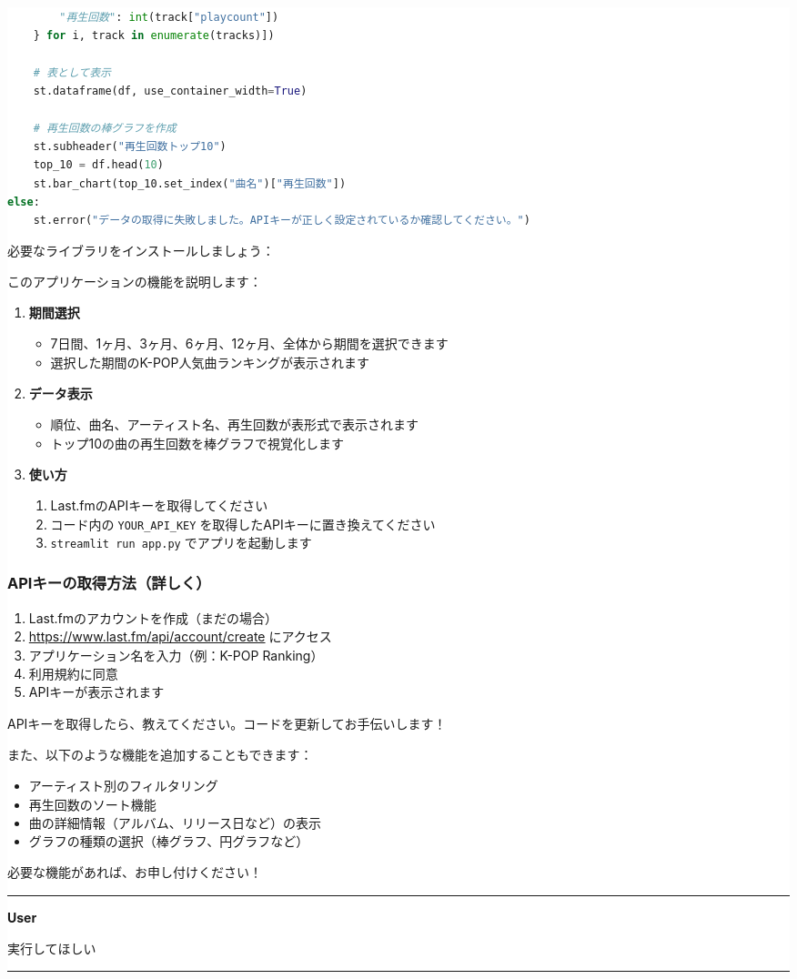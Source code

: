 ```python
        "再生回数": int(track["playcount"])
    } for i, track in enumerate(tracks)])
    
    # 表として表示
    st.dataframe(df, use_container_width=True)
    
    # 再生回数の棒グラフを作成
    st.subheader("再生回数トップ10")
    top_10 = df.head(10)
    st.bar_chart(top_10.set_index("曲名")["再生回数"])
else:
    st.error("データの取得に失敗しました。APIキーが正しく設定されているか確認してください。")
```

必要なライブラリをインストールしましょう：


このアプリケーションの機能を説明します：

1. **期間選択**
   - 7日間、1ヶ月、3ヶ月、6ヶ月、12ヶ月、全体から期間を選択できます
   - 選択した期間のK-POP人気曲ランキングが表示されます

2. **データ表示**
   - 順位、曲名、アーティスト名、再生回数が表形式で表示されます
   - トップ10の曲の再生回数を棒グラフで視覚化します

3. **使い方**
   1. Last.fmのAPIキーを取得してください
   2. コード内の `YOUR_API_KEY` を取得したAPIキーに置き換えてください
   3. `streamlit run app.py` でアプリを起動します

### APIキーの取得方法（詳しく）

1. Last.fmのアカウントを作成（まだの場合）
2. https://www.last.fm/api/account/create にアクセス
3. アプリケーション名を入力（例：K-POP Ranking）
4. 利用規約に同意
5. APIキーが表示されます

APIキーを取得したら、教えてください。コードを更新してお手伝いします！

また、以下のような機能を追加することもできます：
- アーティスト別のフィルタリング
- 再生回数のソート機能
- 曲の詳細情報（アルバム、リリース日など）の表示
- グラフの種類の選択（棒グラフ、円グラフなど）

必要な機能があれば、お申し付けください！

---

**User**

実行してほしい

---